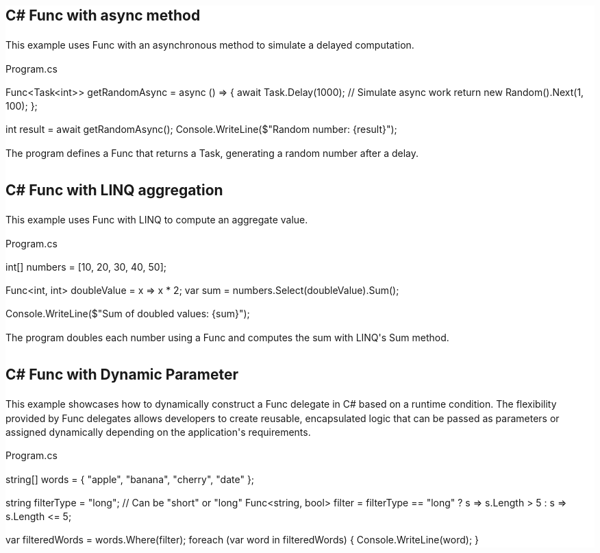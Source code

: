 ## C# Func with async method

This example uses Func with an asynchronous method to simulate a
delayed computation.

Program.cs
  

Func&lt;Task&lt;int&gt;&gt; getRandomAsync = async () =&gt;
{
    await Task.Delay(1000); // Simulate async work
    return new Random().Next(1, 100);
};

int result = await getRandomAsync();
Console.WriteLine($"Random number: {result}");

The program defines a Func that returns a Task,
generating a random number after a delay.

## C# Func with LINQ aggregation

This example uses Func with LINQ to compute an aggregate value.

Program.cs
  

int[] numbers = [10, 20, 30, 40, 50];

Func&lt;int, int&gt; doubleValue = x =&gt; x * 2;
var sum = numbers.Select(doubleValue).Sum();

Console.WriteLine($"Sum of doubled values: {sum}");

The program doubles each number using a Func and computes the sum
with LINQ's Sum method.

## C# Func with Dynamic Parameter

This example showcases how to dynamically construct a Func delegate
in C# based on a runtime condition. The flexibility provided by
Func delegates allows developers to create reusable, encapsulated
logic that can be passed as parameters or assigned dynamically depending on the
application's requirements.

Program.cs
  

string[] words = { "apple", "banana", "cherry", "date" };

string filterType = "long"; // Can be "short" or "long"
Func&lt;string, bool&gt; filter = filterType == "long"
    ? s =&gt; s.Length &gt; 5
    : s =&gt; s.Length &lt;= 5;

var filteredWords = words.Where(filter);
foreach (var word in filteredWords)
{
    Console.WriteLine(word);
}
